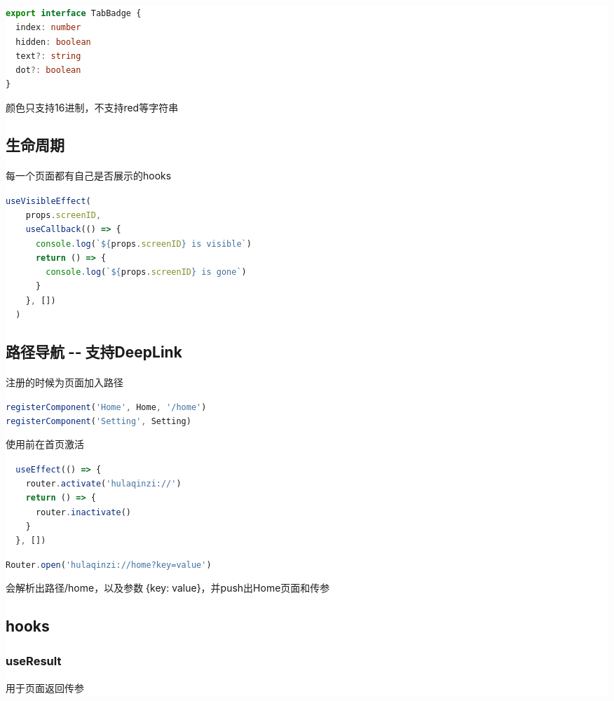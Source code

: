 ```ts
export interface TabBadge {
  index: number
  hidden: boolean
  text?: string
  dot?: boolean
}
```

颜色只支持16进制，不支持red等字符串

## 生命周期
每一个页面都有自己是否展示的hooks
```ts
useVisibleEffect(
    props.screenID,
    useCallback(() => {
      console.log(`${props.screenID} is visible`)
      return () => {
        console.log(`${props.screenID} is gone`)
      }
    }, [])
  )
```

## 路径导航 -- 支持DeepLink

注册的时候为页面加入路径
```ts
registerComponent('Home', Home, '/home')
registerComponent('Setting', Setting)
```

使用前在首页激活
```ts
  useEffect(() => {
    router.activate('hulaqinzi://')
    return () => {
      router.inactivate()
    }
  }, [])
```

```ts
Router.open('hulaqinzi://home?key=value')
```
会解析出路径/home，以及参数 {key: value}，并push出Home页面和传参

## hooks

### useResult

用于页面返回传参

